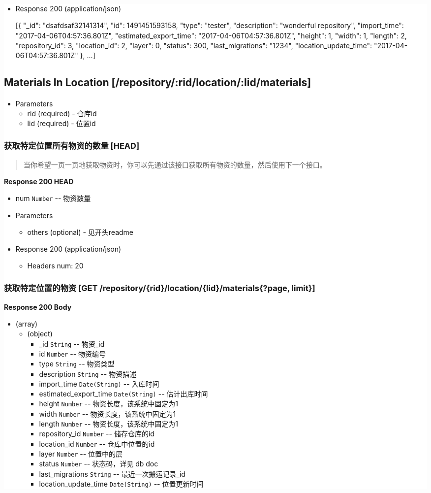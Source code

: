 + Response 200 (application/json)

    [{
         "_id": "dsafdsaf32141314",
         "id": 1491451593158,
         "type": "tester",
         "description": "wonderful repository",
         "import_time": "2017-04-06T04:57:36.801Z",
         "estimated_export_time": "2017-04-06T04:57:36.801Z",
         "height": 1,
         "width": 1,
         "length": 2,
         "repository_id": 3,
         "location_id": 2,
         "layer": 0,
         "status": 300,
         "last_migrations": "1234",
         "location_update_time": "2017-04-06T04:57:36.801Z"
    }, ...]

## Materials In Location [/repository/:rid/location/:lid/materials]

+ Parameters
    + rid (required) - 仓库id
    + lid (required) - 位置id

### 获取特定位置所有物资的数量 [HEAD]

> 当你希望一页一页地获取物资时，你可以先通过该接口获取所有物资的数量，然后使用下一个接口。

**Response 200 HEAD**

- num `Number` -- 物资数量

+ Parameters
    + others (optional) - 见开头readme

+ Response 200 (application/json)

    + Headers
        num: 20

### 获取特定位置的物资 [GET /repository/{rid}/location/{lid}/materials{?page, limit}]

**Response 200 Body**

- (array)
    - (object)
      - _id `String` -- 物资_id
      - id `Number` -- 物资编号
      - type `String` -- 物资类型
      - description `String` -- 物资描述
      - import_time `Date(String)` -- 入库时间
      - estimated_export_time   `Date(String)` -- 估计出库时间
      - height `Number` -- 物资长度，该系统中固定为1
      - width `Number` -- 物资长度，该系统中固定为1
      - length `Number` -- 物资长度，该系统中固定为1
      - repository_id `Number` -- 储存仓库的id
      - location_id `Number` -- 仓库中位置的id
      - layer `Number` -- 位置中的层
      - status `Number` -- 状态码，详见 db doc
      - last_migrations `String` -- 最近一次搬运记录_id
      - location_update_time `Date(String)` -- 位置更新时间
